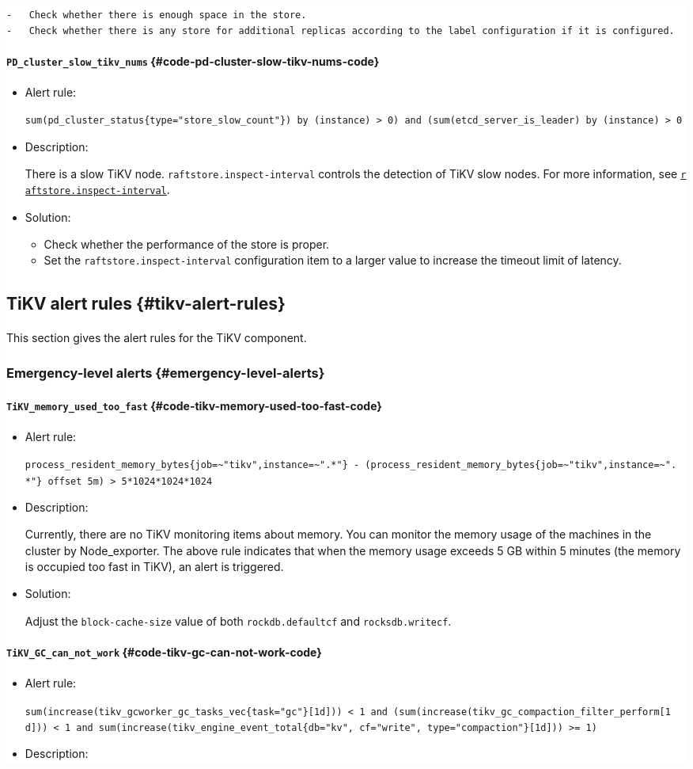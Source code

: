     -   Check whether there is enough space in the store.
    -   Check whether there is any store for additional replicas according to the label configuration if it is configured.

#### <code>PD_cluster_slow_tikv_nums</code> {#code-pd-cluster-slow-tikv-nums-code}

-   Alert rule:

    `sum(pd_cluster_status{type="store_slow_count"}) by (instance) > 0) and (sum(etcd_server_is_leader) by (instance) > 0`

-   Description:

    There is a slow TiKV node. `raftstore.inspect-interval` controls the detection of TiKV slow nodes. For more information, see [`raftstore.inspect-interval`](/tikv-configuration-file.md#inspect-interval).

-   Solution:

    -   Check whether the performance of the store is proper.
    -   Set the `raftstore.inspect-interval` configuration item to a larger value to increase the timeout limit of latency.

## TiKV alert rules {#tikv-alert-rules}

This section gives the alert rules for the TiKV component.

### Emergency-level alerts {#emergency-level-alerts}

#### <code>TiKV_memory_used_too_fast</code> {#code-tikv-memory-used-too-fast-code}

-   Alert rule:

    `process_resident_memory_bytes{job=~"tikv",instance=~".*"} - (process_resident_memory_bytes{job=~"tikv",instance=~".*"} offset 5m) > 5*1024*1024*1024`

-   Description:

    Currently, there are no TiKV monitoring items about memory. You can monitor the memory usage of the machines in the cluster by Node_exporter. The above rule indicates that when the memory usage exceeds 5 GB within 5 minutes (the memory is occupied too fast in TiKV), an alert is triggered.

-   Solution:

    Adjust the `block-cache-size` value of both `rockdb.defaultcf` and `rocksdb.writecf`.

#### <code>TiKV_GC_can_not_work</code> {#code-tikv-gc-can-not-work-code}

-   Alert rule:

    `sum(increase(tikv_gcworker_gc_tasks_vec{task="gc"}[1d])) < 1 and (sum(increase(tikv_gc_compaction_filter_perform[1d])) < 1 and sum(increase(tikv_engine_event_total{db="kv", cf="write", type="compaction"}[1d])) >= 1)`

-   Description:
